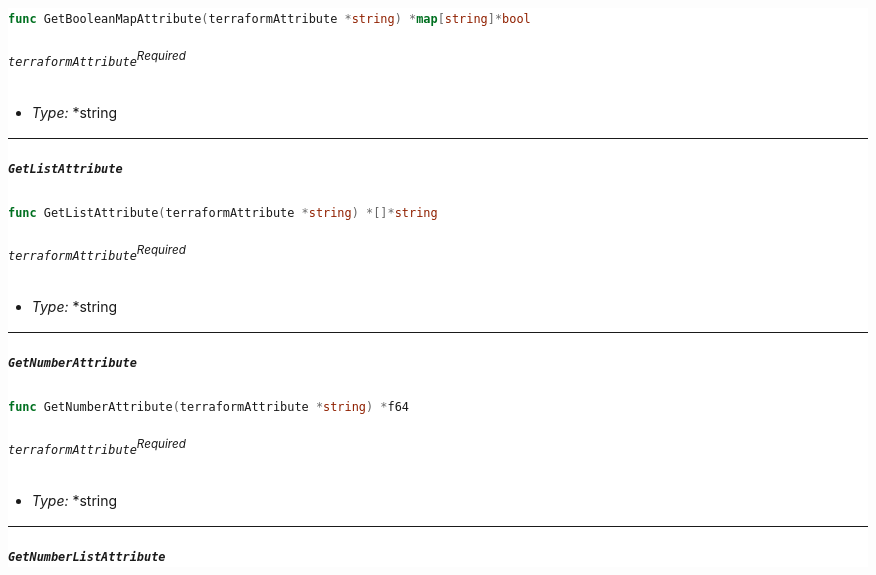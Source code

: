 ```go
func GetBooleanMapAttribute(terraformAttribute *string) *map[string]*bool
```

###### `terraformAttribute`<sup>Required</sup> <a name="terraformAttribute" id="rhizo-co-terraform-provider-oci.logAnalyticsLogAnalyticsPreferencesManagement.LogAnalyticsLogAnalyticsPreferencesManagement.getBooleanMapAttribute.parameter.terraformAttribute"></a>

- *Type:* *string

---

##### `GetListAttribute` <a name="GetListAttribute" id="rhizo-co-terraform-provider-oci.logAnalyticsLogAnalyticsPreferencesManagement.LogAnalyticsLogAnalyticsPreferencesManagement.getListAttribute"></a>

```go
func GetListAttribute(terraformAttribute *string) *[]*string
```

###### `terraformAttribute`<sup>Required</sup> <a name="terraformAttribute" id="rhizo-co-terraform-provider-oci.logAnalyticsLogAnalyticsPreferencesManagement.LogAnalyticsLogAnalyticsPreferencesManagement.getListAttribute.parameter.terraformAttribute"></a>

- *Type:* *string

---

##### `GetNumberAttribute` <a name="GetNumberAttribute" id="rhizo-co-terraform-provider-oci.logAnalyticsLogAnalyticsPreferencesManagement.LogAnalyticsLogAnalyticsPreferencesManagement.getNumberAttribute"></a>

```go
func GetNumberAttribute(terraformAttribute *string) *f64
```

###### `terraformAttribute`<sup>Required</sup> <a name="terraformAttribute" id="rhizo-co-terraform-provider-oci.logAnalyticsLogAnalyticsPreferencesManagement.LogAnalyticsLogAnalyticsPreferencesManagement.getNumberAttribute.parameter.terraformAttribute"></a>

- *Type:* *string

---

##### `GetNumberListAttribute` <a name="GetNumberListAttribute" id="rhizo-co-terraform-provider-oci.logAnalyticsLogAnalyticsPreferencesManagement.LogAnalyticsLogAnalyticsPreferencesManagement.getNumberListAttribute"></a>
